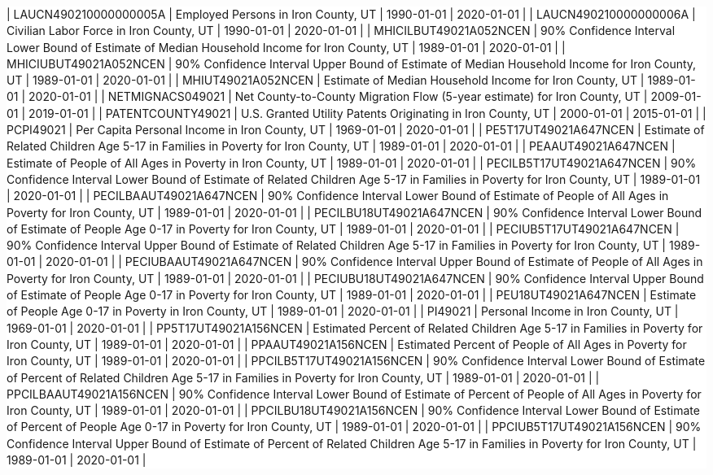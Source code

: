 | LAUCN490210000000005A     | Employed Persons in Iron County, UT                                                                                                                                      | 1990-01-01          | 2020-01-01        |
| LAUCN490210000000006A     | Civilian Labor Force in Iron County, UT                                                                                                                                  | 1990-01-01          | 2020-01-01        |
| MHICILBUT49021A052NCEN    | 90% Confidence Interval Lower Bound of Estimate of Median Household Income for Iron County, UT                                                                           | 1989-01-01          | 2020-01-01        |
| MHICIUBUT49021A052NCEN    | 90% Confidence Interval Upper Bound of Estimate of Median Household Income for Iron County, UT                                                                           | 1989-01-01          | 2020-01-01        |
| MHIUT49021A052NCEN        | Estimate of Median Household Income for Iron County, UT                                                                                                                  | 1989-01-01          | 2020-01-01        |
| NETMIGNACS049021          | Net County-to-County Migration Flow (5-year estimate) for Iron County, UT                                                                                                | 2009-01-01          | 2019-01-01        |
| PATENTCOUNTY49021         | U.S. Granted Utility Patents Originating in Iron County, UT                                                                                                              | 2000-01-01          | 2015-01-01        |
| PCPI49021                 | Per Capita Personal Income in Iron County, UT                                                                                                                            | 1969-01-01          | 2020-01-01        |
| PE5T17UT49021A647NCEN     | Estimate of Related Children Age 5-17 in Families in Poverty for Iron County, UT                                                                                         | 1989-01-01          | 2020-01-01        |
| PEAAUT49021A647NCEN       | Estimate of People of All Ages in Poverty in Iron County, UT                                                                                                             | 1989-01-01          | 2020-01-01        |
| PECILB5T17UT49021A647NCEN | 90% Confidence Interval Lower Bound of Estimate of Related Children Age 5-17 in Families in Poverty for Iron County, UT                                                  | 1989-01-01          | 2020-01-01        |
| PECILBAAUT49021A647NCEN   | 90% Confidence Interval Lower Bound of Estimate of People of All Ages in Poverty for Iron County, UT                                                                     | 1989-01-01          | 2020-01-01        |
| PECILBU18UT49021A647NCEN  | 90% Confidence Interval Lower Bound of Estimate of People Age 0-17 in Poverty for Iron County, UT                                                                        | 1989-01-01          | 2020-01-01        |
| PECIUB5T17UT49021A647NCEN | 90% Confidence Interval Upper Bound of Estimate of Related Children Age 5-17 in Families in Poverty for Iron County, UT                                                  | 1989-01-01          | 2020-01-01        |
| PECIUBAAUT49021A647NCEN   | 90% Confidence Interval Upper Bound of Estimate of People of All Ages in Poverty for Iron County, UT                                                                     | 1989-01-01          | 2020-01-01        |
| PECIUBU18UT49021A647NCEN  | 90% Confidence Interval Upper Bound of Estimate of People Age 0-17 in Poverty for Iron County, UT                                                                        | 1989-01-01          | 2020-01-01        |
| PEU18UT49021A647NCEN      | Estimate of People Age 0-17 in Poverty in Iron County, UT                                                                                                                | 1989-01-01          | 2020-01-01        |
| PI49021                   | Personal Income in Iron County, UT                                                                                                                                       | 1969-01-01          | 2020-01-01        |
| PP5T17UT49021A156NCEN     | Estimated Percent of Related Children Age 5-17 in Families in Poverty for Iron County, UT                                                                                | 1989-01-01          | 2020-01-01        |
| PPAAUT49021A156NCEN       | Estimated Percent of People of All Ages in Poverty for Iron County, UT                                                                                                   | 1989-01-01          | 2020-01-01        |
| PPCILB5T17UT49021A156NCEN | 90% Confidence Interval Lower Bound of Estimate of Percent of Related Children Age 5-17 in Families in Poverty for Iron County, UT                                       | 1989-01-01          | 2020-01-01        |
| PPCILBAAUT49021A156NCEN   | 90% Confidence Interval Lower Bound of Estimate of Percent of People of All Ages in Poverty for Iron County, UT                                                          | 1989-01-01          | 2020-01-01        |
| PPCILBU18UT49021A156NCEN  | 90% Confidence Interval Lower Bound of Estimate of Percent of People Age 0-17 in Poverty for Iron County, UT                                                             | 1989-01-01          | 2020-01-01        |
| PPCIUB5T17UT49021A156NCEN | 90% Confidence Interval Upper Bound of Estimate of Percent of Related Children Age 5-17 in Families in Poverty for Iron County, UT                                       | 1989-01-01          | 2020-01-01        |